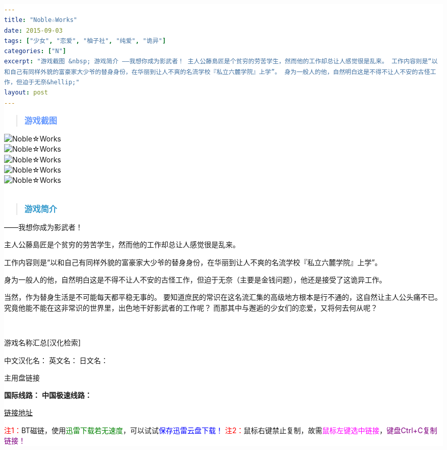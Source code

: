 ```yaml
---
title: "Noble☆Works"
date: 2015-09-03
tags: ["少女", "恋爱", "柚子社", "纯爱", "诡异"]
categories: ["N"]
excerpt: "游戏截图 &nbsp; 游戏简介 ——我想你成为影武者！ 主人公藤島匠是个贫穷的劳苦学生，然而他的工作却总让人感觉很是乱来。 工作内容则是“以和自己有同样外貌的富豪家大少爷的替身身份，在华丽到让人不爽的名流学校『私立六麓学院』上学”。 身为一般人的他，自然明白这是不得不让人不安的古怪工作，但迫于无奈&hellip;"
layout: post
---
```


<div>
<blockquote><b><span style="font-size: 12pt; color: #6699ff;">游戏截图</span></b></blockquote>
<div><img title="点击放大" src="https://yyddd.gogogal.top/wp-content/uploads/2025/04/20250430_6811ed75183c3.webp" alt="Noble☆Works" width="650" /></div>
<div><img title="点击放大" src="https://yyddd.gogogal.top/wp-content/uploads/2025/04/20250430_6811ed7699dc1.webp" alt="Noble☆Works" width="650" /></div>
<div><img title="点击放大" src="https://yyddd.gogogal.top/wp-content/uploads/2025/04/20250430_6811ed7828825.webp" alt="Noble☆Works" width="650" /></div>
<div><img title="点击放大" src="https://yyddd.gogogal.top/wp-content/uploads/2025/04/20250430_6811ed7a43b72.webp" alt="Noble☆Works" width="650" /></div>
<div><img title="点击放大" src="https://yyddd.gogogal.top/wp-content/uploads/2025/04/20250430_6811ed7dd5b88.webp" alt="Noble☆Works" width="650" /></div>
&nbsp;
<blockquote><b><span style="font-size: 12pt; color: #3399cc;">游戏简介</span></b></blockquote>
<div>——我想你成为影武者！

主人公藤島匠是个贫穷的劳苦学生，然而他的工作却总让人感觉很是乱来。

工作内容则是“以和自己有同样外貌的富豪家大少爷的替身身份，在华丽到让人不爽的名流学校『私立六麓学院』上学”。

身为一般人的他，自然明白这是不得不让人不安的古怪工作，但迫于无奈（主要是金钱问题），他还是接受了这诡异工作。

当然，作为替身生活是不可能每天都平稳无事的。
要知道庶民的常识在这名流汇集的高级地方根本是行不通的，这自然让主人公头痛不已。
究竟他能不能在这非常识的世界里，出色地干好影武者的工作呢？
而那其中与邂逅的少女们的恋爱，又将何去何从呢？</div>
&nbsp;

游戏名称汇总[汉化检索]

中文汉化名：
英文名：
日文名：
</div>
<div class="panel panel-primary">
<div class="panel-heading">主用盘链接</div>
<div class="panel-body">

<b>国际线路：</b>
<b>中国极速线路：</b>



<a href="https://pan.xunlei.com/s/VORzPMu5Ds8fePTodZ5cHAGKA1?pwd=yu3v#">链接地址</a>


<span style="color: #ff0000;">注1：</span>BT磁链，使用<span style="color: #008000;">迅雷下载若无速度</span>，可以试试<span style="color: #0000ff;">保存迅雷云盘下载！</span>
<span style="color: #ff0000;">注2：</span>鼠标右键禁止复制，故需<span style="color: #ff00ff;">鼠标左键选中链接</span>，<span style="color: #800080;">键盘Ctrl+C复制链接！</span>
